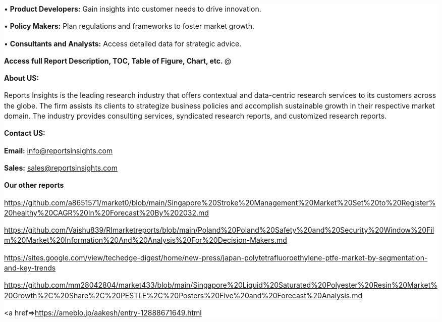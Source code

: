 • <strong>Product Developers:</strong> Gain insights into customer needs to drive innovation.

• <strong>Policy Makers:</strong> Plan regulations and frameworks to foster market growth.

• <strong>Consultants and Analysts:</strong> Access detailed data for strategic advice.
</ul>
<strong>Access full Report Description, TOC, Table of Figure, Chart, etc. </strong>@  <a href= style=color:#0000ff;></a></font>

<strong><strong>About US</strong>:</strong>

Reports Insights is the leading research industry that offers contextual and data-centric research services to its customers across the globe. The firm assists its clients to strategize business policies and accomplish sustainable growth in their respective market domain. The industry provides consulting services, syndicated research reports, and customized research reports.

<strong>Contact US:</strong>

<p class=""""><b>Email:</b> <a href=mailto:info@reportsinsights.com>info@reportsinsights.com</a></p>
<p class=""""><b>Sales:</b> <a href=mailto:sales@reportsinsights.com>sales@reportsinsights.com</a></p>

<strong>Our other reports</strong>

<a href=https://github.com/a8651571/market0/blob/main/Singapore%20Stroke%20Management%20Market%20Set%20to%20Register%20healthy%20CAGR%20In%20Forecast%20By%202032.md>https://github.com/a8651571/market0/blob/main/Singapore%20Stroke%20Management%20Market%20Set%20to%20Register%20healthy%20CAGR%20In%20Forecast%20By%202032.md</a>

<a href=https://github.com/Vaishu839/RImarketreports/blob/main/Poland%20Poland%20Safety%20and%20Security%20Window%20Film%20Market%20Information%20And%20Analysis%20For%20Decision-Makers.md>https://github.com/Vaishu839/RImarketreports/blob/main/Poland%20Poland%20Safety%20and%20Security%20Window%20Film%20Market%20Information%20And%20Analysis%20For%20Decision-Makers.md</a>

<a href=https://sites.google.com/view/techedge-digest/home/new-press/japan-polytetrafluoroethylene-ptfe-market-by-segmentation-and-key-trends>https://sites.google.com/view/techedge-digest/home/new-press/japan-polytetrafluoroethylene-ptfe-market-by-segmentation-and-key-trends</a>

<a href=https://github.com/mm28042804/market433/blob/main/Singapore%20Liquid%20Saturated%20Polyester%20Resin%20Market%20Growth%2C%20Share%2C%20PESTLE%2C%20Posters%20Five%20and%20Forecast%20Analysis.md>https://github.com/mm28042804/market433/blob/main/Singapore%20Liquid%20Saturated%20Polyester%20Resin%20Market%20Growth%2C%20Share%2C%20PESTLE%2C%20Posters%20Five%20and%20Forecast%20Analysis.md</a>

<a href=>https://ameblo.jp/aakesh/entry-12888671649.html</a>

